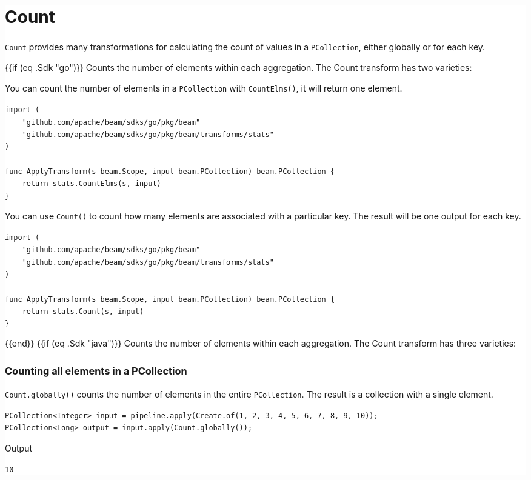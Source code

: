 

# Count

`Count` provides many transformations for calculating the count of values in a `PCollection`, either globally or for each key.

{{if (eq .Sdk "go")}}
Counts the number of elements within each aggregation. The Count transform has two varieties:

You can count the number of elements in a `PCollection` with `CountElms()`, it will return one element.

```
import (
    "github.com/apache/beam/sdks/go/pkg/beam"
    "github.com/apache/beam/sdks/go/pkg/beam/transforms/stats"
)

func ApplyTransform(s beam.Scope, input beam.PCollection) beam.PCollection {
    return stats.CountElms(s, input)
}
```

You can use `Count()` to count how many elements are associated with a particular key. The result will be one output for each key.

```
import (
    "github.com/apache/beam/sdks/go/pkg/beam"
    "github.com/apache/beam/sdks/go/pkg/beam/transforms/stats"
)

func ApplyTransform(s beam.Scope, input beam.PCollection) beam.PCollection {
    return stats.Count(s, input)
}
```
{{end}}
{{if (eq .Sdk "java")}}
Counts the number of elements within each aggregation. The Count transform has three varieties:

### Counting all elements in a PCollection

`Count.globally()` counts the number of elements in the entire `PCollection`. The result is a collection with a single element.

```
PCollection<Integer> input = pipeline.apply(Create.of(1, 2, 3, 4, 5, 6, 7, 8, 9, 10));
PCollection<Long> output = input.apply(Count.globally());
```

Output
```
10
```
